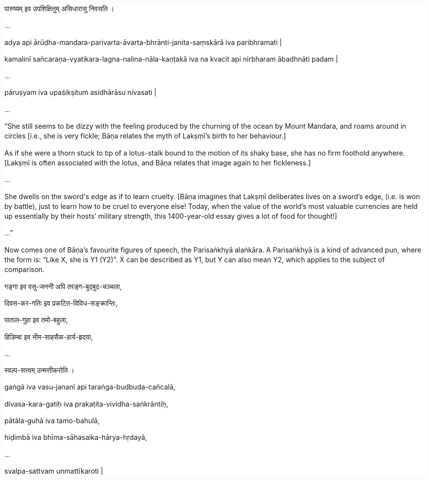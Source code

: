 पारुष्यम् इव उपशिक्षितुम् असिधारासु निवसति ।

...

adya api ārūḍha-mandara-parivarta-āvarta-bhrānti-janita-saṃskārā iva paribhramati \|

kamalinī sañcaraṇa-vyatikara-lagna-nalina-nāla-kaṇṭakā iva na kvacit api nirbharam ābadhnāti padam \|

...

pāruṣyam iva upaśikṣitum asidhārāsu nivasati \|

...

  

“She still seems to be dizzy with the feeling produced by the churning of the ocean by Mount Mandara, and roams around in circles \[i.e., she is very fickle; Bāṇa relates the myth of Lakṣṃī’s birth to her behaviour.\]

As if she were a thorn stuck to tip of a lotus-stalk bound to the motion of its shaky base, she has no firm foothold anywhere. \[Lakṣṃī is often associated with the lotus, and Bāṇa relates that image again to her fickleness.\]

...

She dwells on the sword's edge as if to learn cruelty. \[Bāṇa imagines that Lakṣṃī deliberates lives on a sword’s edge, (i.e. is won by battle), just to learn how to be cruel to everyone else! Today, when the value of the world’s most valuable currencies are held up essentially by their hosts’ military strength, this 1400-year-old essay gives a lot of food for thought!\]

…”

  

Now comes one of Bāṇa’s favourite figures of speech, the Parisaṅkhyā alaṅkāra. A Parisaṅkhyā is a kind of advanced pun, where the form is: “Like X, she is Y1 (Y2)”. X can be described as Y1, but Y can also mean Y2, which applies to the subject of comparison.

  

गङ्गा इव वसु-जननी अपि तरङ्ग-बुद्बुद-चञ्चला,

दिवस-कर-गतिः इव प्रकटित-विविध-सङ्क्रान्तिः,

पाताल-गुहा इव तमो-बहुला,

हिडिम्बा इव भीम-साहसैक-हार्य-हृदया,

...

स्वल्प-सत्त्वम् उन्मत्तीकरोति ।

gaṅgā iva vasu-jananī api taraṅga-budbuda-cañcalā,

divasa-kara-gatiḥ iva prakaṭita-vividha-saṅkrāntiḥ,

pātāla-guhā iva tamo-bahulā,

hiḍimbā iva bhīma-sāhasaika-hārya-hṛdayā,

...

svalpa-sattvam unmattīkaroti \|
